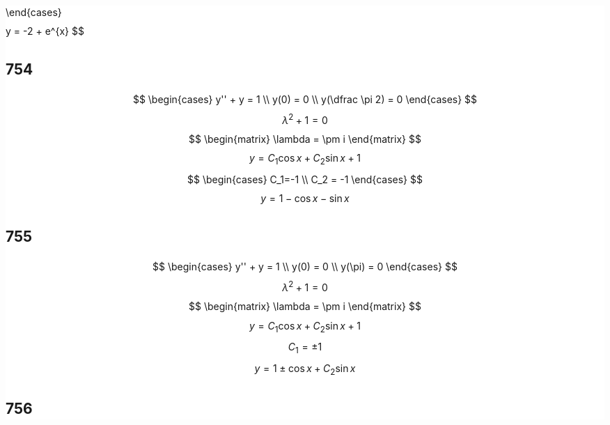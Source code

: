 \end{cases}
$$
$$
y = -2 + e^{x}
$$

## 754

$$
\begin{cases}
y'' + y = 1 \\
y(0) = 0 \\
y(\dfrac \pi 2) = 0
\end{cases}
$$
$$
\lambda^{2} + 1 = 0
$$
$$
\begin{matrix}
\lambda = \pm i
\end{matrix}
$$
$$
y = C_{1}\cos x + C_{2}\sin x+1
$$
$$
\begin{cases}
C_1=-1 \\
C_2 = -1
\end{cases} 
$$
$$
y = 1-\cos x - \sin x
$$
## 755

$$
\begin{cases}
y'' + y = 1 \\
y(0) = 0 \\
y(\pi) = 0
\end{cases}
$$
$$
\lambda^{2} + 1 = 0
$$
$$
\begin{matrix}
\lambda = \pm i
\end{matrix}
$$
$$
y = C_{1}\cos x + C_{2}\sin x+1
$$
$$
C_1=\pm 1 
$$
$$
y = 1\pm\cos x + C_2\sin x
$$
## 756
